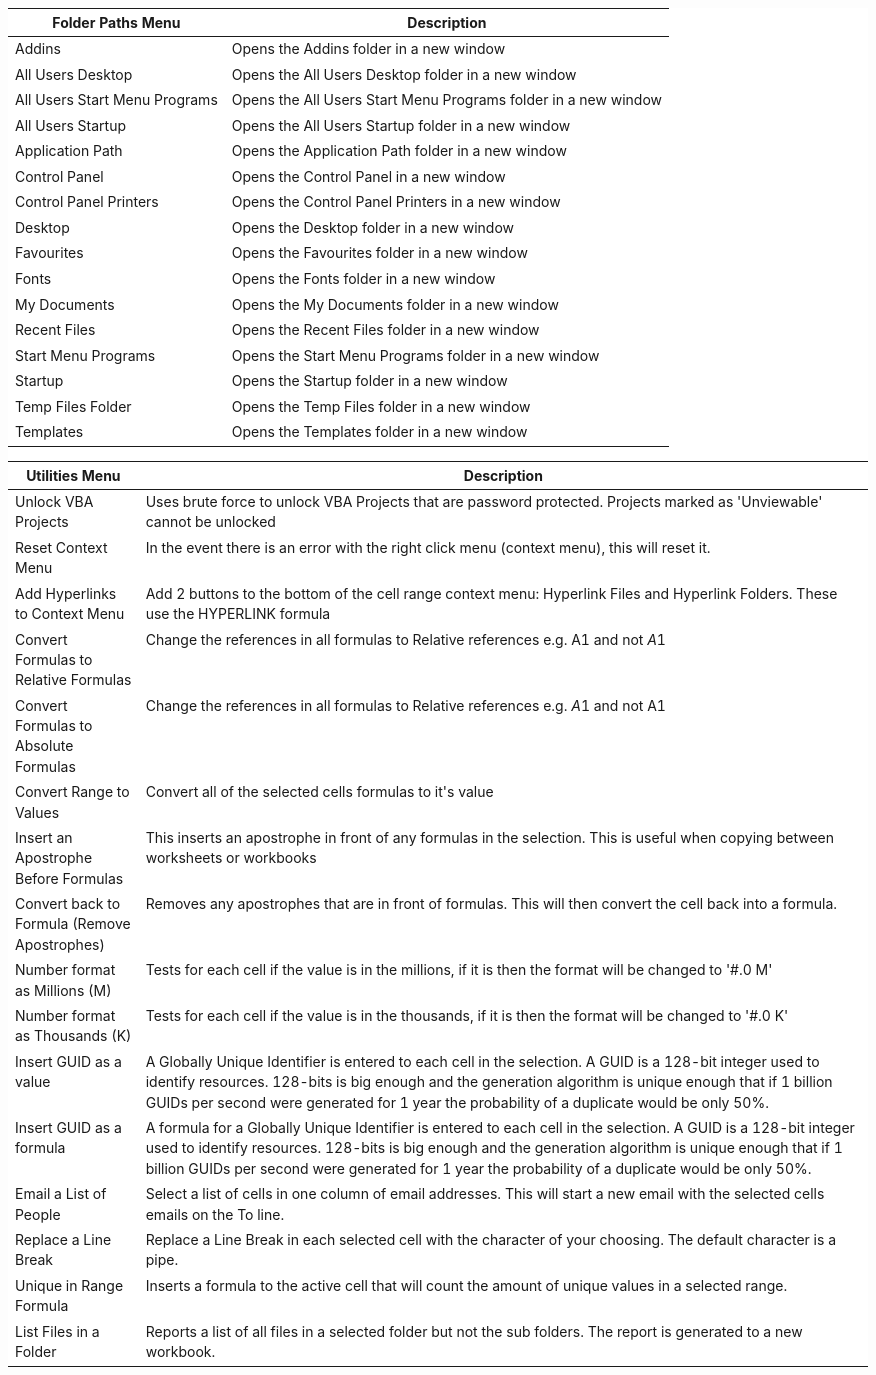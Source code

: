 | Folder Paths Menu             | Description                                                    |
|-------------------------------|----------------------------------------------------------------|
| Addins                        | Opens the Addins folder in a new window                        |
| All Users Desktop             | Opens the All Users Desktop folder in a new window             |
| All Users Start Menu Programs | Opens the All Users Start Menu Programs folder in a new window |
| All Users Startup             | Opens the All Users Startup folder in a new window             |
| Application Path              | Opens the Application Path folder in a new window              |
| Control Panel                 | Opens the Control Panel in a new window                        |
| Control Panel Printers        | Opens the Control Panel Printers in a new window               |
| Desktop                       | Opens the Desktop folder in a new window                       |
| Favourites                    | Opens the Favourites folder in a new window                    |
| Fonts                         | Opens the Fonts folder in a new window                         |
| My Documents                  | Opens the My Documents folder in a new window                  |
| Recent Files                  | Opens the Recent Files folder in a new window                  |
| Start Menu Programs           | Opens the Start Menu Programs folder in a new window           |
| Startup                       | Opens the Startup folder in a new window                       |
| Temp Files Folder             | Opens the Temp Files folder in a new window                    |
| Templates                     | Opens the Templates folder in a new window                     |

|Utilities Menu                              |	Description|
|--------------------------------------------|-------------|
|Unlock VBA Projects                         |	Uses brute force to unlock VBA Projects that are password protected. Projects marked as 'Unviewable' cannot be unlocked|
|Reset Context Menu                          |	In the event there is an error with the right click menu (context menu), this will reset it.|
|Add Hyperlinks to Context Menu              |	Add 2 buttons to the bottom of the cell range context menu: Hyperlink Files and Hyperlink Folders. These use the HYPERLINK formula|
|Convert Formulas to Relative Formulas       |	Change the references in all formulas to Relative references e.g. A1 and not $A$1|
|Convert Formulas to Absolute Formulas       |	Change the references in all formulas to Relative references e.g. $A$1 and not A1|
|Convert Range to Values                     |	Convert all of the selected cells formulas to it's value|
|Insert an Apostrophe Before Formulas        |	This inserts an apostrophe in front of any formulas in the selection. This is useful when copying between worksheets or workbooks|
|Convert back to Formula (Remove Apostrophes)|	Removes any apostrophes that are in front of formulas. This will then convert the cell back into a formula.|
|Number format as Millions (M)               |	Tests for each cell if the value is in the millions, if it is then the format will be changed to '#.0 M'|
|Number format as Thousands (K)              |	Tests for each cell if the value is in the thousands, if it is then the format will be changed to '#.0 K'|
|Insert GUID as a value                      |	A Globally Unique Identifier is entered to each cell in the selection. A GUID is a 128-bit integer used to identify resources. 128-bits is big enough and the generation algorithm is unique enough that if 1 billion GUIDs per second were generated for 1 year the probability of a duplicate would be only 50%.|
|Insert GUID as a formula                    |	A formula for a Globally Unique Identifier is entered to each cell in the selection. A GUID is a 128-bit integer used to identify resources. 128-bits is big enough and the generation algorithm is unique enough that if 1 billion GUIDs per second were generated for 1 year the probability of a duplicate would be only 50%.|
|Email a List of People                      |	Select a list of cells in one column of email addresses. This will start a new email with the selected cells emails on the To line.|
|Replace a Line Break                        |	Replace a Line Break in each selected cell with the character of your choosing. The default character is a pipe.|
|Unique in Range Formula                     |	Inserts a formula to the active cell that will count the amount of unique values in a selected range.|
|List Files in a Folder                      |	Reports a list of all files in a selected folder but not the sub folders. The report is generated to a new workbook.|
